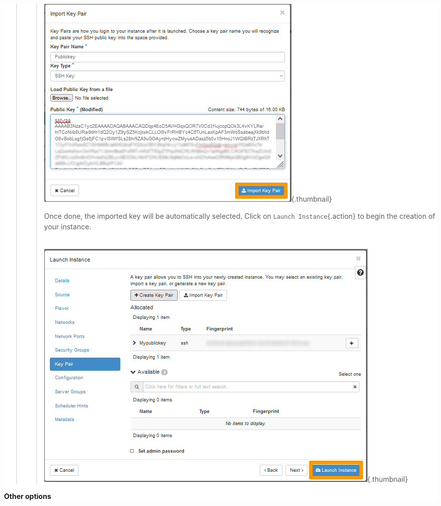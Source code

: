 >>![import key pair](images/import-ssh-key.png){.thumbnail}<br>
>>
>> Once done, the imported key will be automatically selected. Click on `Launch Instance`{.action} to begin the creation of your instance.<br><br>
>>
>>![create instance](images/launch-instance.png){.thumbnail}<br>

**Other options**
